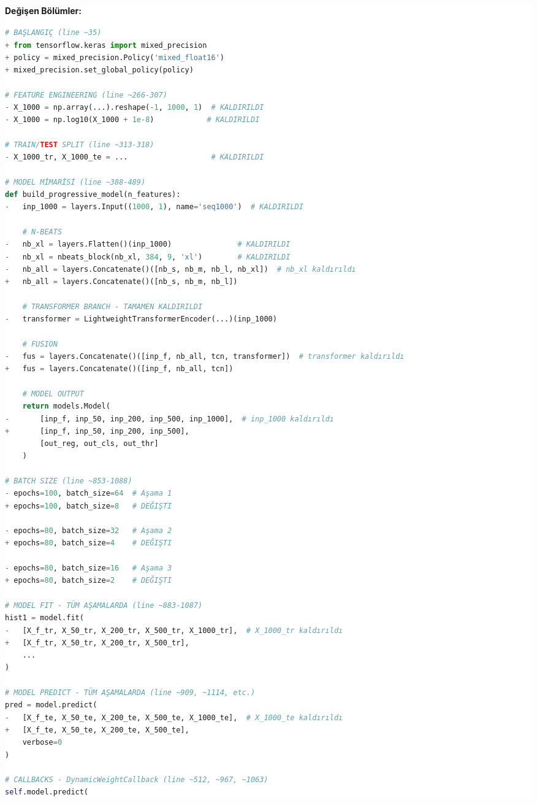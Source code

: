 **Değişen Bölümler:**
```python
# BAŞLANGIÇ (line ~35)
+ from tensorflow.keras import mixed_precision
+ policy = mixed_precision.Policy('mixed_float16')
+ mixed_precision.set_global_policy(policy)

# FEATURE ENGINEERING (line ~266-307)
- X_1000 = np.array(...).reshape(-1, 1000, 1)  # KALDIRILDI
- X_1000 = np.log10(X_1000 + 1e-8)            # KALDIRILDI

# TRAIN/TEST SPLIT (line ~313-318)
- X_1000_tr, X_1000_te = ...                   # KALDIRILDI

# MODEL MİMARİSİ (line ~388-489)
def build_progressive_model(n_features):
-   inp_1000 = layers.Input((1000, 1), name='seq1000')  # KALDIRILDI
    
    # N-BEATS
-   nb_xl = layers.Flatten()(inp_1000)               # KALDIRILDI
-   nb_xl = nbeats_block(nb_xl, 384, 9, 'xl')        # KALDIRILDI
-   nb_all = layers.Concatenate()([nb_s, nb_m, nb_l, nb_xl])  # nb_xl kaldırıldı
+   nb_all = layers.Concatenate()([nb_s, nb_m, nb_l])
    
    # TRANSFORMER BRANCH - TAMAMEN KALDIRILDI
-   transformer = LightweightTransformerEncoder(...)(inp_1000)
    
    # FUSION
-   fus = layers.Concatenate()([inp_f, nb_all, tcn, transformer])  # transformer kaldırıldı
+   fus = layers.Concatenate()([inp_f, nb_all, tcn])
    
    # MODEL OUTPUT
    return models.Model(
-       [inp_f, inp_50, inp_200, inp_500, inp_1000],  # inp_1000 kaldırıldı
+       [inp_f, inp_50, inp_200, inp_500],
        [out_reg, out_cls, out_thr]
    )

# BATCH SIZE (line ~853-1088)
- epochs=100, batch_size=64  # Aşama 1
+ epochs=100, batch_size=8   # DEĞIŞTI

- epochs=80, batch_size=32   # Aşama 2
+ epochs=80, batch_size=4    # DEĞIŞTI

- epochs=80, batch_size=16   # Aşama 3
+ epochs=80, batch_size=2    # DEĞIŞTI

# MODEL FIT - TÜM AŞAMALARDA (line ~883-1087)
hist1 = model.fit(
-   [X_f_tr, X_50_tr, X_200_tr, X_500_tr, X_1000_tr],  # X_1000_tr kaldırıldı
+   [X_f_tr, X_50_tr, X_200_tr, X_500_tr],
    ...
)

# MODEL PREDICT - TÜM AŞAMALARDA (line ~909, ~1114, etc.)
pred = model.predict(
-   [X_f_te, X_50_te, X_200_te, X_500_te, X_1000_te],  # X_1000_te kaldırıldı
+   [X_f_te, X_50_te, X_200_te, X_500_te],
    verbose=0
)

# CALLBACKS - DynamicWeightCallback (line ~512, ~967, ~1063)
self.model.predict(
```